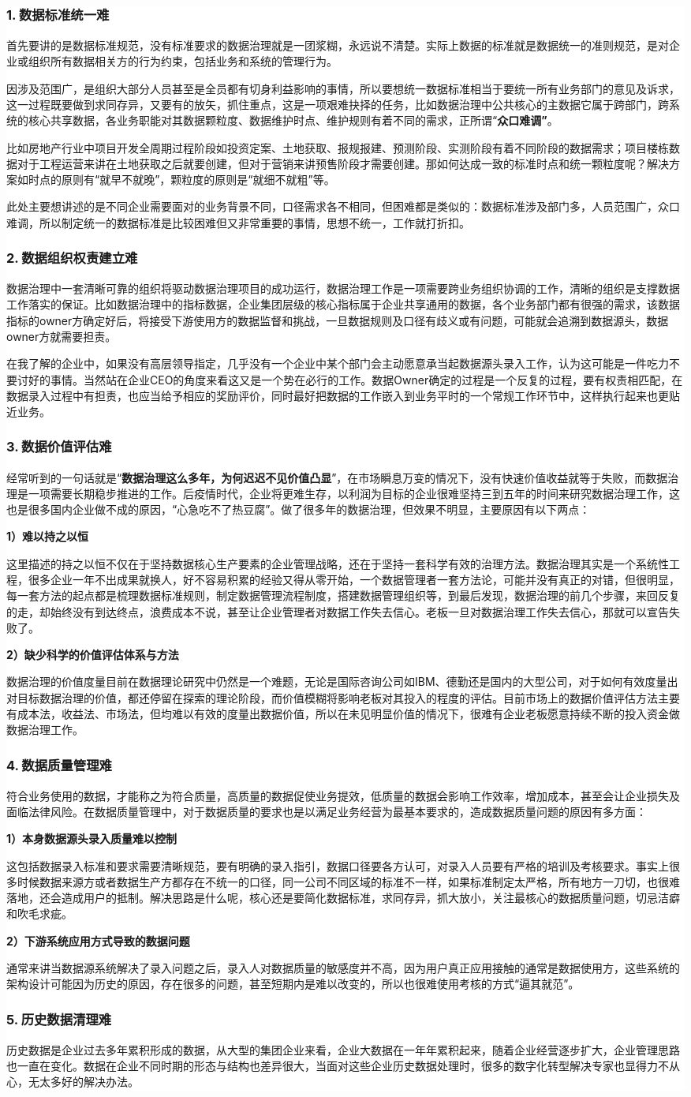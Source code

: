 ### 1\. 数据标准统一难

首先要讲的是数据标准规范，没有标准要求的数据治理就是一团浆糊，永远说不清楚。实际上数据的标准就是数据统一的准则规范，是对企业或组织所有数据相关方的行为约束，包括业务和系统的管理行为。

因涉及范围广，是组织大部分人员甚至是全员都有切身利益影响的事情，所以要想统一数据标准相当于要统一所有业务部门的意见及诉求，这一过程既要做到求同存异，又要有的放矢，抓住重点，这是一项艰难抉择的任务，比如数据治理中公共核心的主数据它属于跨部门，跨系统的核心共享数据，各业务职能对其数据颗粒度、数据维护时点、维护规则有着不同的需求，正所谓“**众口难调”**。

比如房地产行业中项目开发全周期过程阶段如投资定案、土地获取、报规报建、预测阶段、实测阶段有着不同阶段的数据需求；项目楼栋数据对于工程运营来讲在土地获取之后就要创建，但对于营销来讲预售阶段才需要创建。那如何达成一致的标准时点和统一颗粒度呢？解决方案如时点的原则有“就早不就晚”，颗粒度的原则是“就细不就粗”等。

此处主要想讲述的是不同企业需要面对的业务背景不同，口径需求各不相同，但困难都是类似的：数据标准涉及部门多，人员范围广，众口难调，所以制定统一的数据标准是比较困难但又非常重要的事情，思想不统一，工作就打折扣。

### 2\. 数据组织权责建立难

数据治理中一套清晰可靠的组织将驱动数据治理项目的成功运行，数据治理工作是一项需要跨业务组织协调的工作，清晰的组织是支撑数据工作落实的保证。比如数据治理中的指标数据，企业集团层级的核心指标属于企业共享通用的数据，各个业务部门都有很强的需求，该数据指标的owner方确定好后，将接受下游使用方的数据监督和挑战，一旦数据规则及口径有歧义或有问题，可能就会追溯到数据源头，数据owner方就需要担责。

在我了解的企业中，如果没有高层领导指定，几乎没有一个企业中某个部门会主动愿意承当起数据源头录入工作，认为这可能是一件吃力不要讨好的事情。当然站在企业CEO的角度来看这又是一个势在必行的工作。数据Owner确定的过程是一个反复的过程，要有权责相匹配，在数据录入过程中有担责，也应当给予相应的奖励评价，同时最好把数据的工作嵌入到业务平时的一个常规工作环节中，这样执行起来也更贴近业务。

### 3\. 数据价值评估难

经常听到的一句话就是“**数据治理这么多年，为何迟迟不见价值凸显**”，在市场瞬息万变的情况下，没有快速价值收益就等于失败，而数据治理是一项需要长期稳步推进的工作。后疫情时代，企业将更难生存，以利润为目标的企业很难坚持三到五年的时间来研究数据治理工作，这也是很多国内企业做不成的原因，“心急吃不了热豆腐”。做了很多年的数据治理，但效果不明显，主要原因有以下两点：

**1）难以持之以恒**

这里描述的持之以恒不仅在于坚持数据核心生产要素的企业管理战略，还在于坚持一套科学有效的治理方法。数据治理其实是一个系统性工程，很多企业一年不出成果就换人，好不容易积累的经验又得从零开始，一个数据管理者一套方法论，可能并没有真正的对错，但很明显，每一套方法的起点都是梳理数据标准规则，制定数据管理流程制度，搭建数据管理组织等，到最后发现，数据治理的前几个步骤，来回反复的走，却始终没有到达终点，浪费成本不说，甚至让企业管理者对数据工作失去信心。老板一旦对数据治理工作失去信心，那就可以宣告失败了。

**2）缺少科学的价值评估体系与方法**

数据治理的价值度量目前在数据理论研究中仍然是一个难题，无论是国际咨询公司如IBM、德勤还是国内的大型公司，对于如何有效度量出对目标数据治理的价值，都还停留在探索的理论阶段，而价值模糊将影响老板对其投入的程度的评估。目前市场上的数据价值评估方法主要有成本法，收益法、市场法，但均难以有效的度量出数据价值，所以在未见明显价值的情况下，很难有企业老板愿意持续不断的投入资金做数据治理工作。

### 4\. 数据质量管理难

符合业务使用的数据，才能称之为符合质量，高质量的数据促使业务提效，低质量的数据会影响工作效率，增加成本，甚至会让企业损失及面临法律风险。在数据质量管理中，对于数据质量的要求也是以满足业务经营为最基本要求的，造成数据质量问题的原因有多方面：

**1）本身数据源头录入质量难以控制**

这包括数据录入标准和要求需要清晰规范，要有明确的录入指引，数据口径要各方认可，对录入人员要有严格的培训及考核要求。事实上很多时候数据来源方或者数据生产方都存在不统一的口径，同一公司不同区域的标准不一样，如果标准制定太严格，所有地方一刀切，也很难落地，还会造成用户的抵制。解决思路是什么呢，核心还是要简化数据标准，求同存异，抓大放小，关注最核心的数据质量问题，切忌洁癖和吹毛求疵。

**2）下游系统应用方式导致的数据问题**

通常来讲当数据源系统解决了录入问题之后，录入人对数据质量的敏感度并不高，因为用户真正应用接触的通常是数据使用方，这些系统的架构设计可能因为历史的原因，存在很多的问题，甚至短期内是难以改变的，所以也很难使用考核的方式“逼其就范”。

### 5\. 历史数据清理难

历史数据是企业过去多年累积形成的数据，从大型的集团企业来看，企业大数据在一年年累积起来，随着企业经营逐步扩大，企业管理思路也一直在变化。数据在企业不同时期的形态与结构也差异很大，当面对这些企业历史数据处理时，很多的数字化转型解决专家也显得力不从心，无太多好的解决办法。
